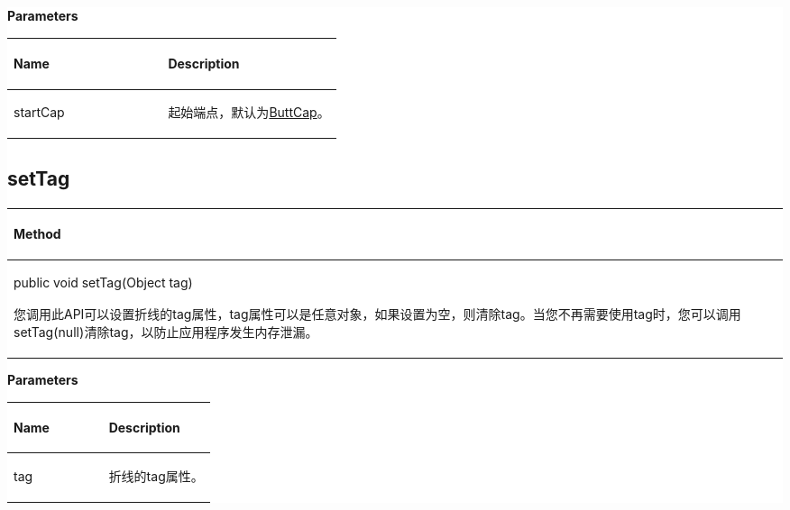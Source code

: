 **Parameters**

<a name="table20570mcpsimp"></a>
<table><thead align="left"><tr id="row20575mcpsimp"><th class="cellrowborder" valign="top" width="47%" id="mcps1.1.3.1.1"><p id="p20577mcpsimp"><a name="p20577mcpsimp"></a><a name="p20577mcpsimp"></a>Name</p>
</th>
<th class="cellrowborder" valign="top" width="53%" id="mcps1.1.3.1.2"><p id="p20579mcpsimp"><a name="p20579mcpsimp"></a><a name="p20579mcpsimp"></a>Description</p>
</th>
</tr>
</thead>
<tbody><tr id="row20580mcpsimp"><td class="cellrowborder" valign="top" width="47%" headers="mcps1.1.3.1.1 "><p id="p20582mcpsimp"><a name="p20582mcpsimp"></a><a name="p20582mcpsimp"></a>startCap</p>
</td>
<td class="cellrowborder" valign="top" width="53%" headers="mcps1.1.3.1.2 "><p id="p20584mcpsimp"><a name="p20584mcpsimp"></a><a name="p20584mcpsimp"></a>起始端点，默认为<a href="buttcap.md">ButtCap</a>。</p>
</td>
</tr>
</tbody>
</table>

## setTag<a name="section26811611775"></a>

<a name="table20589mcpsimp"></a>
<table><thead align="left"><tr id="row20593mcpsimp"><th class="cellrowborder" valign="top" width="100%" id="mcps1.1.2.1.1"><p id="p20595mcpsimp"><a name="p20595mcpsimp"></a><a name="p20595mcpsimp"></a>Method</p>
</th>
</tr>
</thead>
<tbody><tr id="row20596mcpsimp"><td class="cellrowborder" valign="top" width="100%" headers="mcps1.1.2.1.1 "><p id="p20598mcpsimp"><a name="p20598mcpsimp"></a><a name="p20598mcpsimp"></a>public void setTag(Object tag)</p>
<p id="p163564253281"><a name="p163564253281"></a><a name="p163564253281"></a>您调用此API可以设置折线的tag属性，tag属性可以是任意对象，如果设置为空，则清除tag。当您不再需要使用tag时，您可以调用setTag(null)清除tag，以防止应用程序发生内存泄漏。</p>
</td>
</tr>
</tbody>
</table>

**Parameters**

<a name="table20604mcpsimp"></a>
<table><thead align="left"><tr id="row20609mcpsimp"><th class="cellrowborder" valign="top" width="47%" id="mcps1.1.3.1.1"><p id="p20611mcpsimp"><a name="p20611mcpsimp"></a><a name="p20611mcpsimp"></a>Name</p>
</th>
<th class="cellrowborder" valign="top" width="53%" id="mcps1.1.3.1.2"><p id="p20613mcpsimp"><a name="p20613mcpsimp"></a><a name="p20613mcpsimp"></a>Description</p>
</th>
</tr>
</thead>
<tbody><tr id="row20614mcpsimp"><td class="cellrowborder" valign="top" width="47%" headers="mcps1.1.3.1.1 "><p id="p20616mcpsimp"><a name="p20616mcpsimp"></a><a name="p20616mcpsimp"></a>tag</p>
</td>
<td class="cellrowborder" valign="top" width="53%" headers="mcps1.1.3.1.2 "><p id="p20618mcpsimp"><a name="p20618mcpsimp"></a><a name="p20618mcpsimp"></a>折线的tag属性。</p>
</td>
</tr>
</tbody>
</table>
